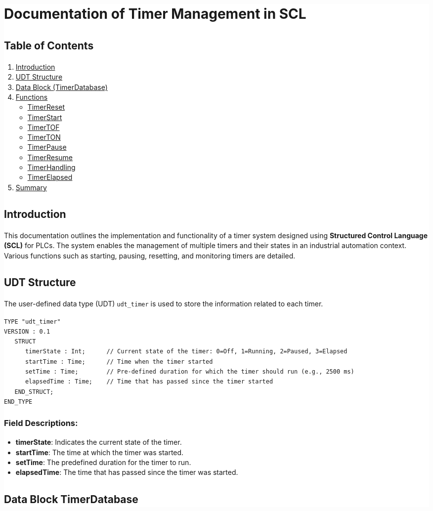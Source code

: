 # Documentation of Timer Management in SCL

## Table of Contents

1. [Introduction](#introduction)
2. [UDT Structure](#udt-structure)
3. [Data Block (TimerDatabase)](#data-block-timerdatabase)
4. [Functions](#functions)
   - [TimerReset](#function-timerreset)
   - [TimerStart](#function-timerstart)
   - [TimerTOF](#function-timertof)
   - [TimerTON](#function-timerton)
   - [TimerPause](#function-timerpause)
   - [TimerResume](#function-timerresume)
   - [TimerHandling](#function-timerhandling)
   - [TimerElapsed](#function-timerelapsed)
5. [Summary](#summary)

## Introduction

This documentation outlines the implementation and functionality of a timer system designed using **Structured Control Language (SCL)** for PLCs. The system enables the management of multiple timers and their states in an industrial automation context. Various functions such as starting, pausing, resetting, and monitoring timers are detailed.

## UDT Structure

The user-defined data type (UDT) `udt_timer` is used to store the information related to each timer.

```scl
TYPE "udt_timer"
VERSION : 0.1
   STRUCT
      timerState : Int;      // Current state of the timer: 0=Off, 1=Running, 2=Paused, 3=Elapsed
      startTime : Time;      // Time when the timer started
      setTime : Time;        // Pre-defined duration for which the timer should run (e.g., 2500 ms)
      elapsedTime : Time;    // Time that has passed since the timer started
   END_STRUCT;
END_TYPE
```

### Field Descriptions:
- **timerState**: Indicates the current state of the timer.
- **startTime**: The time at which the timer was started.
- **setTime**: The predefined duration for the timer to run.
- **elapsedTime**: The time that has passed since the timer was started.

## Data Block TimerDatabase
